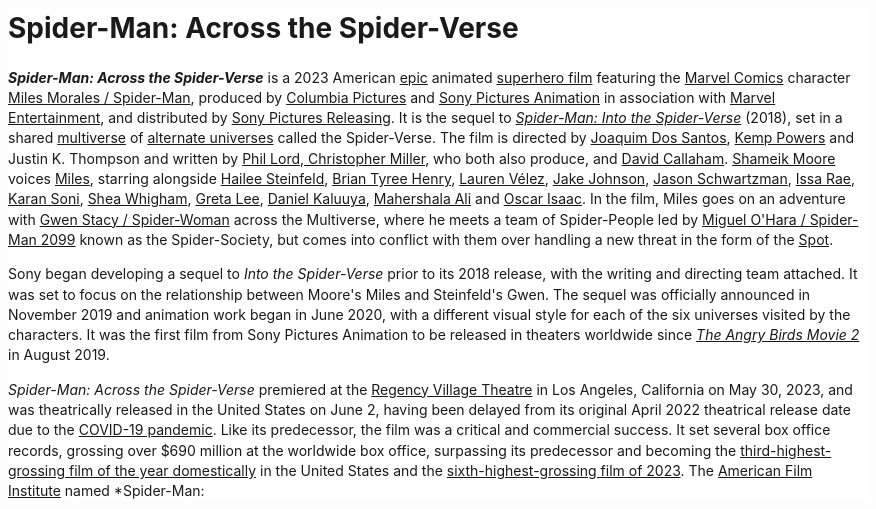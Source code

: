 # Spider-Man: Across the Spider-Verse

***Spider-Man: Across the Spider-Verse*** is a 2023 American
[epic](Epic_film "wikilink") animated [superhero
film](superhero_film "wikilink") featuring the [Marvel
Comics](Marvel_Comics "wikilink") character [ Miles Morales /
Spider-Man](Miles_Morales "wikilink"), produced by [Columbia
Pictures](Columbia_Pictures "wikilink") and [Sony Pictures
Animation](Sony_Pictures_Animation "wikilink") in association with
[Marvel Entertainment](Marvel_Entertainment "wikilink"), and distributed
by [Sony Pictures Releasing](Sony_Pictures_Releasing "wikilink"). It is
the sequel to *[Spider-Man: Into the
Spider-Verse](Spider-Man:_Into_the_Spider-Verse "wikilink")* (2018), set
in a shared [multiverse](Multiverse_(Marvel_Comics) "wikilink") of
[alternate universes](Parallel_universes_in_fiction "wikilink") called
the Spider-Verse. The film is directed by [Joaquim Dos
Santos](Joaquim_Dos_Santos "wikilink"), [Kemp
Powers](Kemp_Powers "wikilink") and Justin K. Thompson and written by
[Phil Lord, Christopher
Miller](Phil_Lord_and_Christopher_Miller "wikilink"), who both also
produce, and [David Callaham](David_Callaham "wikilink"). [Shameik
Moore](Shameik_Moore "wikilink") voices
[Miles](Miles_Morales_(Spider-Verse) "wikilink"),
starring alongside [Hailee Steinfeld](Hailee_Steinfeld "wikilink"),
[Brian Tyree Henry](Brian_Tyree_Henry "wikilink"), [Lauren
Vélez](Lauren_Vélez "wikilink"), [Jake
Johnson](Jake_Johnson "wikilink"), [Jason
Schwartzman](Jason_Schwartzman "wikilink"), [Issa
Rae](Issa_Rae "wikilink"), [Karan Soni](Karan_Soni "wikilink"), [Shea
Whigham](Shea_Whigham "wikilink"), [Greta Lee](Greta_Lee "wikilink"),
[Daniel Kaluuya](Daniel_Kaluuya "wikilink"), [Mahershala
Ali](Mahershala_Ali "wikilink") and [Oscar
Isaac](Oscar_Isaac "wikilink"). In the film, Miles goes on an adventure
with [Gwen Stacy / Spider-Woman](Gwen_Stacy_(Spider-Verse) "wikilink")
across the Multiverse, where he meets a team of Spider-People led by
[Miguel O'Hara / Spider-Man 2099](Spider-Man_2099 "wikilink") known as
the Spider-Society, but comes into conflict with them over handling a
new threat in the form of the [Spot](Spot_(comics) "wikilink").

Sony began developing a sequel to *Into the Spider-Verse* prior to its
2018 release, with the writing and directing team attached. It was set
to focus on the relationship between Moore's Miles and Steinfeld's Gwen.
The sequel was officially announced in November 2019 and animation work
began in June 2020, with a different visual style for each of the six
universes visited by the characters. It was the first film from Sony
Pictures Animation to be released in theaters worldwide since *[The
Angry Birds Movie 2](The_Angry_Birds_Movie_2 "wikilink")* in August
2019.

*Spider-Man: Across the Spider-Verse* premiered at the [Regency Village
Theatre](Regency_Village_Theatre "wikilink") in Los Angeles, California
on May 30, 2023, and was theatrically released in the United States on
June 2, having been delayed from its original April 2022 theatrical
release date due to the [COVID-19
pandemic](COVID-19_pandemic "wikilink"). Like its predecessor, the film
was a critical and commercial success. It set several box office
records, grossing over $690 million at the worldwide box office,
surpassing its predecessor and becoming the [third-highest-grossing film
of the year
domestically](List_of_American_films_of_2023#Box_office "wikilink") in
the United States and the [sixth-highest-grossing film of
2023](2023_in_film#Highest-grossing_films "wikilink"). The [American
Film Institute](American_Film_Institute "wikilink") named *Spider-Man: